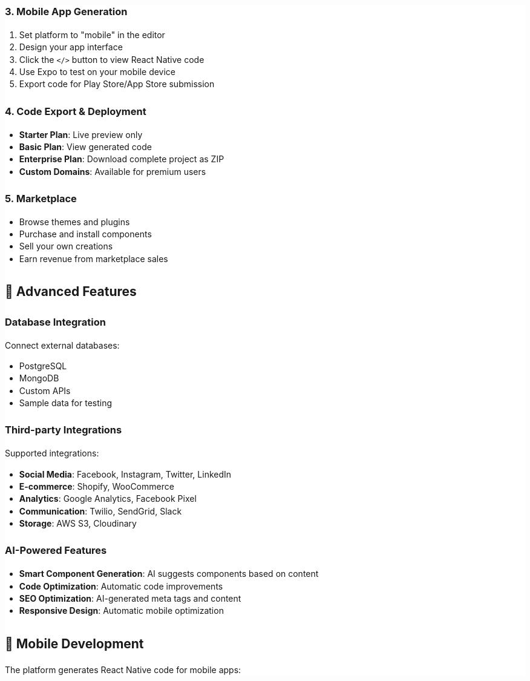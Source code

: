 ### 3. Mobile App Generation

1. Set platform to "mobile" in the editor
2. Design your app interface
3. Click the `</>` button to view React Native code
4. Use Expo to test on your mobile device
5. Export code for Play Store/App Store submission

### 4. Code Export & Deployment

- **Starter Plan**: Live preview only
- **Basic Plan**: View generated code
- **Enterprise Plan**: Download complete project as ZIP
- **Custom Domains**: Available for premium users

### 5. Marketplace

- Browse themes and plugins
- Purchase and install components
- Sell your own creations
- Earn revenue from marketplace sales

## 🔧 Advanced Features

### Database Integration

Connect external databases:
- PostgreSQL
- MongoDB
- Custom APIs
- Sample data for testing

### Third-party Integrations

Supported integrations:
- **Social Media**: Facebook, Instagram, Twitter, LinkedIn
- **E-commerce**: Shopify, WooCommerce
- **Analytics**: Google Analytics, Facebook Pixel
- **Communication**: Twilio, SendGrid, Slack
- **Storage**: AWS S3, Cloudinary

### AI-Powered Features

- **Smart Component Generation**: AI suggests components based on content
- **Code Optimization**: Automatic code improvements
- **SEO Optimization**: AI-generated meta tags and content
- **Responsive Design**: Automatic mobile optimization

## 📱 Mobile Development

The platform generates React Native code for mobile apps:
